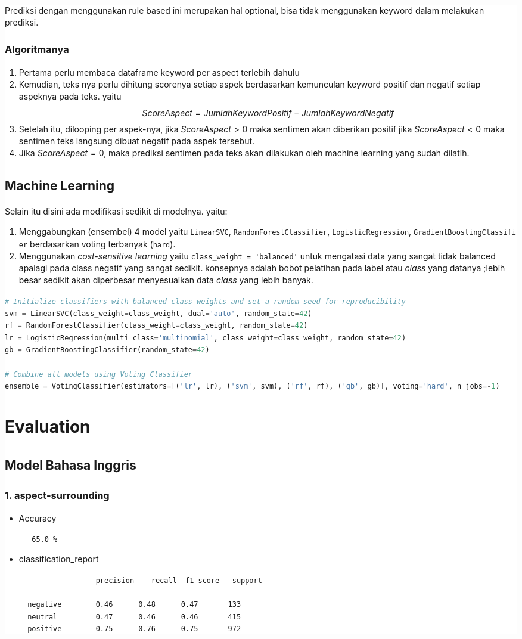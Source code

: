 Prediksi dengan menggunakan rule based ini merupakan hal optional, bisa tidak menggunakan keyword dalam melakukan prediksi.

### Algoritmanya
1. Pertama perlu membaca dataframe keyword per aspect terlebih dahulu
2. Kemudian, teks nya perlu dihitung scorenya setiap aspek berdasarkan  kemunculan keyword positif dan negatif setiap aspeknya pada teks. yaitu $$ScoreAspect = JumlahKeywordPositif-JumlahKeywordNegatif$$   
3. Setelah itu, dilooping per aspek-nya, jika $ScoreAspect>0$ maka sentimen akan diberikan positif jika  $ScoreAspect<0$ maka sentimen teks langsung dibuat negatif pada aspek tersebut.
4. Jika $ScoreAspect=0$, maka prediksi sentimen pada teks akan dilakukan oleh machine learning yang sudah dilatih.

## Machine Learning

Selain itu disini ada modifikasi sedikit di modelnya. yaitu:
1. Menggabungkan (ensembel) 4 model yaitu `LinearSVC`, `RandomForestClassifier`, `LogisticRegression`, `GradientBoostingClassifier` berdasarkan voting terbanyak (`hard`).
2. Menggunakan *cost-sensitive learning* yaitu `class_weight = 'balanced'`  untuk mengatasi data yang sangat tidak balanced apalagi pada class negatif yang sangat sedikit. konsepnya adalah bobot pelatihan pada label atau *class* yang datanya ;lebih besar sedikit akan diperbesar menyesuaikan data *class* yang lebih banyak.

```py
# Initialize classifiers with balanced class weights and set a random seed for reproducibility
svm = LinearSVC(class_weight=class_weight, dual='auto', random_state=42)
rf = RandomForestClassifier(class_weight=class_weight, random_state=42)
lr = LogisticRegression(multi_class='multinomial', class_weight=class_weight, random_state=42)
gb = GradientBoostingClassifier(random_state=42)

# Combine all models using Voting Classifier
ensemble = VotingClassifier(estimators=[('lr', lr), ('svm', svm), ('rf', rf), ('gb', gb)], voting='hard', n_jobs=-1)
```

# Evaluation
## **Model Bahasa Inggris**
 ### **1. aspect-surrounding**
        
- Accuracy
        
         65.0 %

- classification_report

                        precision    recall  f1-score   support

        negative        0.46      0.48      0.47       133
        neutral         0.47      0.46      0.46       415
        positive        0.75      0.76      0.75       972

